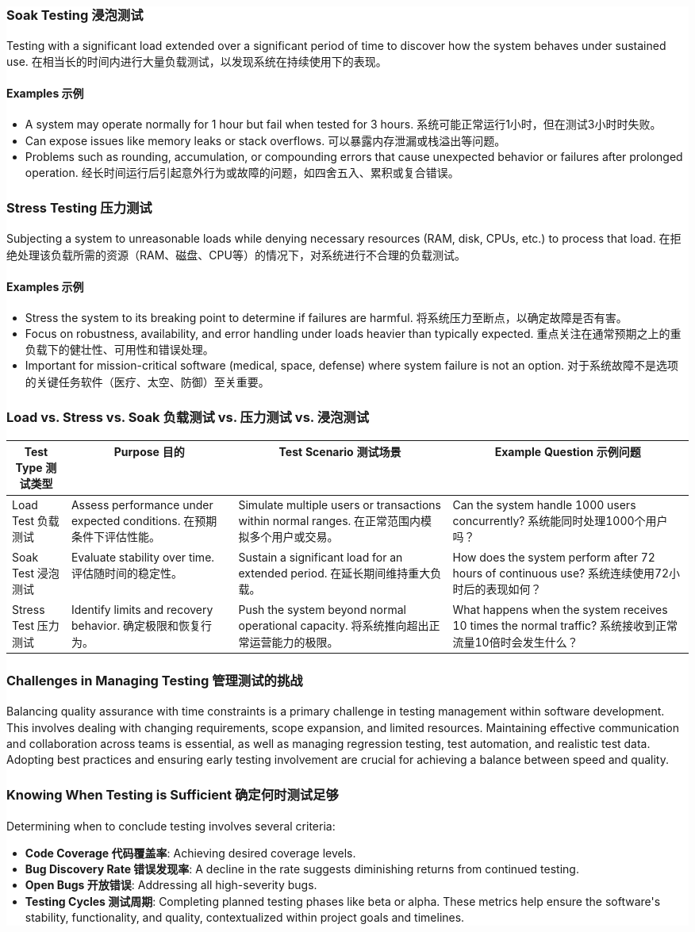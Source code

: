 ### Soak Testing 浸泡测试
Testing with a significant load extended over a significant period of time to discover how the system behaves under sustained use. 在相当长的时间内进行大量负载测试，以发现系统在持续使用下的表现。

#### Examples 示例
- A system may operate normally for 1 hour but fail when tested for 3 hours. 系统可能正常运行1小时，但在测试3小时时失败。
- Can expose issues like memory leaks or stack overflows. 可以暴露内存泄漏或栈溢出等问题。
- Problems such as rounding, accumulation, or compounding errors that cause unexpected behavior or failures after prolonged operation. 经长时间运行后引起意外行为或故障的问题，如四舍五入、累积或复合错误。

### Stress Testing 压力测试
Subjecting a system to unreasonable loads while denying necessary resources (RAM, disk, CPUs, etc.) to process that load. 在拒绝处理该负载所需的资源（RAM、磁盘、CPU等）的情况下，对系统进行不合理的负载测试。

#### Examples 示例
- Stress the system to its breaking point to determine if failures are harmful. 将系统压力至断点，以确定故障是否有害。
- Focus on robustness, availability, and error handling under loads heavier than typically expected. 重点关注在通常预期之上的重负载下的健壮性、可用性和错误处理。
- Important for mission-critical software (medical, space, defense) where system failure is not an option. 对于系统故障不是选项的关键任务软件（医疗、太空、防御）至关重要。

### Load vs. Stress vs. Soak 负载测试 vs. 压力测试 vs. 浸泡测试
| Test Type 测试类型 | Purpose 目的 | Test Scenario 测试场景 | Example Question 示例问题 |
| ------------------ | ------------- | ---------------------- | -------------------------- |
| Load Test 负载测试 | Assess performance under expected conditions. 在预期条件下评估性能。 | Simulate multiple users or transactions within normal ranges. 在正常范围内模拟多个用户或交易。 | Can the system handle 1000 users concurrently? 系统能同时处理1000个用户吗？ |
| Soak Test 浸泡测试 | Evaluate stability over time. 评估随时间的稳定性。 | Sustain a significant load for an extended period. 在延长期间维持重大负载。 | How does the system perform after 72 hours of continuous use? 系统连续使用72小时后的表现如何？ |
| Stress Test 压力测试 | Identify limits and recovery behavior. 确定极限和恢复行为。 | Push the system beyond normal operational capacity. 将系统推向超出正常运营能力的极限。 | What happens when the system receives 10 times the normal traffic? 系统接收到正常流量10倍时会发生什么？ |

### Challenges in Managing Testing 管理测试的挑战
Balancing quality assurance with time constraints is a primary challenge in testing management within software development. This involves dealing with changing requirements, scope expansion, and limited resources. Maintaining effective communication and collaboration across teams is essential, as well as managing regression testing, test automation, and realistic test data. Adopting best practices and ensuring early testing involvement are crucial for achieving a balance between speed and quality.

### Knowing When Testing is Sufficient 确定何时测试足够
Determining when to conclude testing involves several criteria:
- **Code Coverage 代码覆盖率**: Achieving desired coverage levels.
- **Bug Discovery Rate 错误发现率**: A decline in the rate suggests diminishing returns from continued testing.
- **Open Bugs 开放错误**: Addressing all high-severity bugs.
- **Testing Cycles 测试周期**: Completing planned testing phases like beta or alpha.
These metrics help ensure the software's stability, functionality, and quality, contextualized within project goals and timelines.
